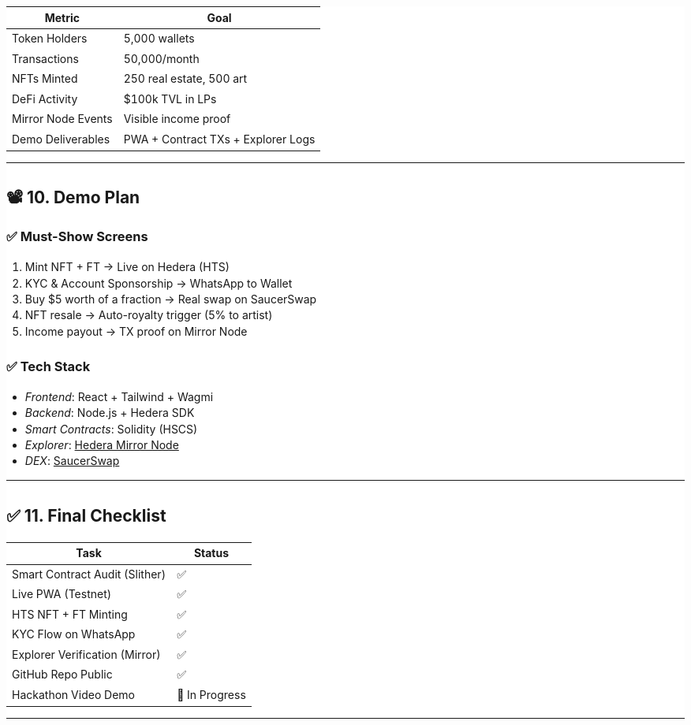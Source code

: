 | Metric             | Goal                               |
| ------------------ | ---------------------------------- |
| Token Holders      | 5,000 wallets                      |
| Transactions       | 50,000/month                       |
| NFTs Minted        | 250 real estate, 500 art           |
| DeFi Activity      | \$100k TVL in LPs                  |
| Mirror Node Events | Visible income proof               |
| Demo Deliverables  | PWA + Contract TXs + Explorer Logs |

---

## 📽 10. Demo Plan

### ✅ Must-Show Screens

1. Mint NFT + FT → Live on Hedera (HTS)
2. KYC & Account Sponsorship → WhatsApp to Wallet
3. Buy \$5 worth of a fraction → Real swap on SaucerSwap
4. NFT resale → Auto-royalty trigger (5% to artist)
5. Income payout → TX proof on Mirror Node

### ✅ Tech Stack

* *Frontend*: React + Tailwind + Wagmi
* *Backend*: Node.js + Hedera SDK
* *Smart Contracts*: Solidity (HSCS)
* *Explorer*: [Hedera Mirror Node](https://explorer.kabuto.sh/)
* *DEX*: [SaucerSwap](https://app.saucerswap.finance)

---

## ✅ 11. Final Checklist

| Task                           | Status         |
| ------------------------------ | -------------- |
| Smart Contract Audit (Slither) | ✅              |
| Live PWA (Testnet)             | ✅              |
| HTS NFT + FT Minting           | ✅              |
| KYC Flow on WhatsApp           | ✅              |
| Explorer Verification (Mirror) | ✅              |
| GitHub Repo Public             | ✅              |
| Hackathon Video Demo           | 🎥 In Progress |

---